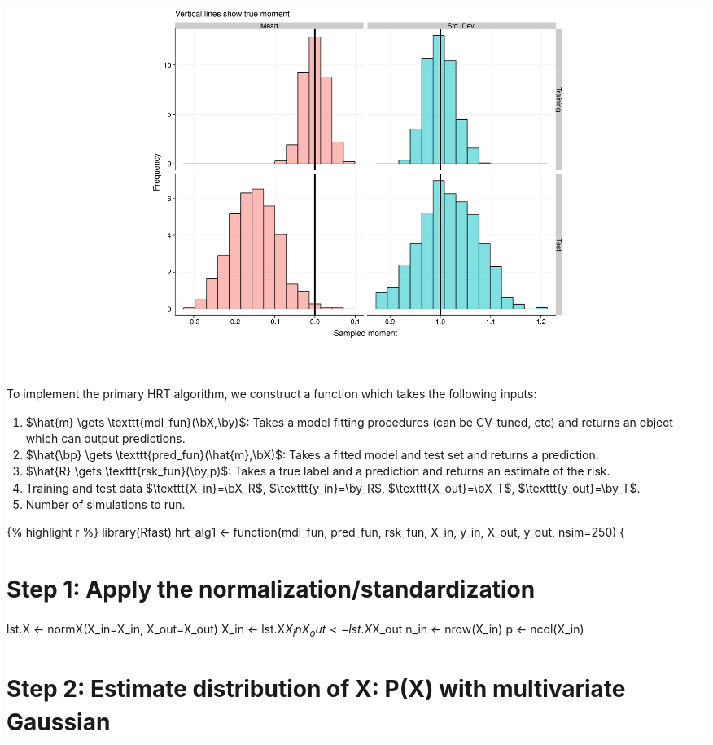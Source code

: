 <p align="center"><img src="/figures/gg_moment_hrt.png" width="60%"></p>
<br>
 
To implement the primary HRT algorithm, we construct a function which takes the following inputs: 
 
1. $\hat{m} \gets \texttt{mdl_fun}(\bX,\by)$: Takes a model fitting procedures (can be CV-tuned, etc) and returns an object which can output predictions.
2. $\hat{\bp} \gets \texttt{pred_fun}(\hat{m},\bX)$: Takes a fitted model and test set and returns a prediction.
3. $\hat{R} \gets \texttt{rsk_fun}(\by,p)$: Takes a true label and a prediction and returns an estimate of the risk.
4. Training and test data $\texttt{X_in}=\bX_R$, $\texttt{y_in}=\by_R$, $\texttt{X_out}=\bX_T$, $\texttt{y_out}=\by_T$.
5. Number of simulations to run.
 

{% highlight r %}
library(Rfast)
hrt_alg1 <- function(mdl_fun, pred_fun, rsk_fun, X_in, y_in, X_out, y_out, nsim=250) {
  # Step 1: Apply the normalization/standardization
  lst.X <- normX(X_in=X_in, X_out=X_out)
  X_in <- lst.X$X_in
  X_out <- lst.X$X_out
  n_in <- nrow(X_in)
  p <- ncol(X_in)
  
  # Step 2: Estimate distribution of X: P(X) with multivariate Gaussian